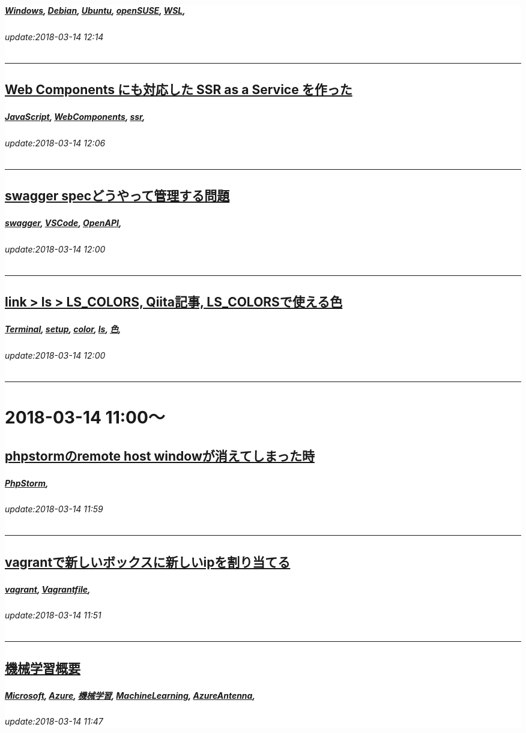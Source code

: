 ##### [Windows](https://qiita.com/tags/Windows), [Debian](https://qiita.com/tags/Debian), [Ubuntu](https://qiita.com/tags/Ubuntu), [openSUSE](https://qiita.com/tags/openSUSE), [WSL](https://qiita.com/tags/WSL), 
###### update:2018-03-14 12:14
---
## [Web Components にも対応した SSR as a Service を作った](https://qiita.com/aggre/items/26aaad47cc776cc1d3ca)
##### [JavaScript](https://qiita.com/tags/JavaScript), [WebComponents](https://qiita.com/tags/WebComponents), [ssr](https://qiita.com/tags/ssr), 
###### update:2018-03-14 12:06
---
## [swagger specどうやって管理する問題](https://qiita.com/k3nNy_51rcy/items/64f96761a7f931b7e4b1)
##### [swagger](https://qiita.com/tags/swagger), [VSCode](https://qiita.com/tags/VSCode), [OpenAPI](https://qiita.com/tags/OpenAPI), 
###### update:2018-03-14 12:00
---
## [link > ls > LS_COLORS, Qiita記事, LS_COLORSで使える色](https://qiita.com/7of9/items/9a149b82edea8e95d3fb)
##### [Terminal](https://qiita.com/tags/Terminal), [setup](https://qiita.com/tags/setup), [color](https://qiita.com/tags/color), [ls](https://qiita.com/tags/ls), [色](https://qiita.com/tags/色), 
###### update:2018-03-14 12:00
---




# 2018-03-14 11:00～
## [phpstormのremote host windowが消えてしまった時](https://qiita.com/SwuBHj8aKGqBKHet/items/73f929fe34aae182344c)
##### [PhpStorm](https://qiita.com/tags/PhpStorm), 
###### update:2018-03-14 11:59
---
## [vagrantで新しいボックスに新しいipを割り当てる](https://qiita.com/SwuBHj8aKGqBKHet/items/2ab8b94e38dd740ee87d)
##### [vagrant](https://qiita.com/tags/vagrant), [Vagrantfile](https://qiita.com/tags/Vagrantfile), 
###### update:2018-03-14 11:51
---
## [機械学習概要](https://qiita.com/AzureAntenna/items/edeab44217629e17c0c0)
##### [Microsoft](https://qiita.com/tags/Microsoft), [Azure](https://qiita.com/tags/Azure), [機械学習](https://qiita.com/tags/機械学習), [MachineLearning](https://qiita.com/tags/MachineLearning), [AzureAntenna](https://qiita.com/tags/AzureAntenna), 
###### update:2018-03-14 11:47